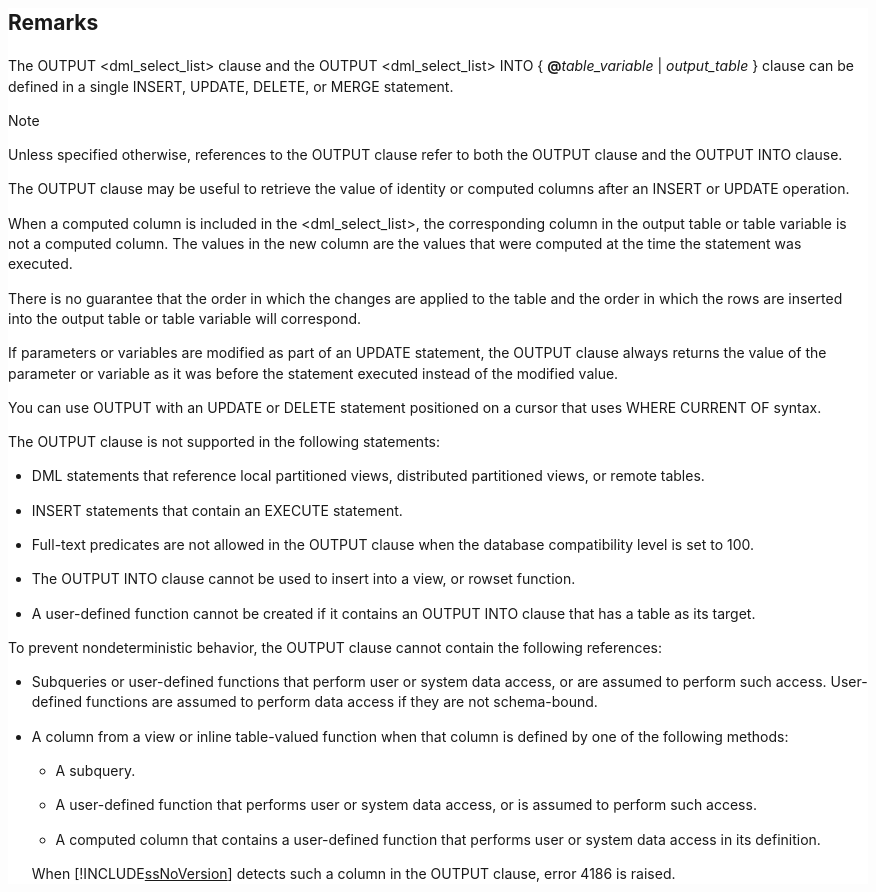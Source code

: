 ## Remarks  
 The OUTPUT \<dml_select_list> clause and the OUTPUT \<dml_select_list> INTO { **\@**_table\_variable_ | _output\_table_ } clause can be defined in a single INSERT, UPDATE, DELETE, or MERGE statement.  
  
> [!NOTE]  
>  Unless specified otherwise, references to the OUTPUT clause refer to both the OUTPUT clause and the OUTPUT INTO clause.  
  
 The OUTPUT clause may be useful to retrieve the value of identity or computed columns after an INSERT or UPDATE operation.  
  
 When a computed column is included in the \<dml_select_list>, the corresponding column in the output table or table variable is not a computed column. The values in the new column are the values that were computed at the time the statement was executed.  
  
 There is no guarantee that the order in which the changes are applied to the table and the order in which the rows are inserted into the output table or table variable will correspond.  
  
 If parameters or variables are modified as part of an UPDATE statement, the OUTPUT clause always returns the value of the parameter or variable as it was before the statement executed instead of the modified value.  
  
 You can use OUTPUT with an UPDATE or DELETE statement positioned on a cursor that uses WHERE CURRENT OF syntax.  
  
 The OUTPUT clause is not supported in the following statements:  
  
-   DML statements that reference local partitioned views, distributed partitioned views, or remote tables.  
  
-   INSERT statements that contain an EXECUTE statement.  
  
-   Full-text predicates are not allowed in the OUTPUT clause when the database compatibility level is set to 100.  
  
-   The OUTPUT INTO clause cannot be used to insert into a view, or rowset function.  
  
-   A user-defined function cannot be created if it contains an OUTPUT INTO clause that has a table as its target.  
  
 To prevent nondeterministic behavior, the OUTPUT clause cannot contain the following references:  
  
-   Subqueries or user-defined functions that perform user or system data access, or are assumed to perform such access. User-defined functions are assumed to perform data access if they are not schema-bound.  
  
-   A column from a view or inline table-valued function when that column is defined by one of the following methods:  
  
    -   A subquery.  
  
    -   A user-defined function that performs user or system data access, or is assumed to perform such access.  
  
    -   A computed column that contains a user-defined function that performs user or system data access in its definition.  
  
     When [!INCLUDE[ssNoVersion](../../includes/ssnoversion-md.md)] detects such a column in the OUTPUT clause, error 4186 is raised.   
  